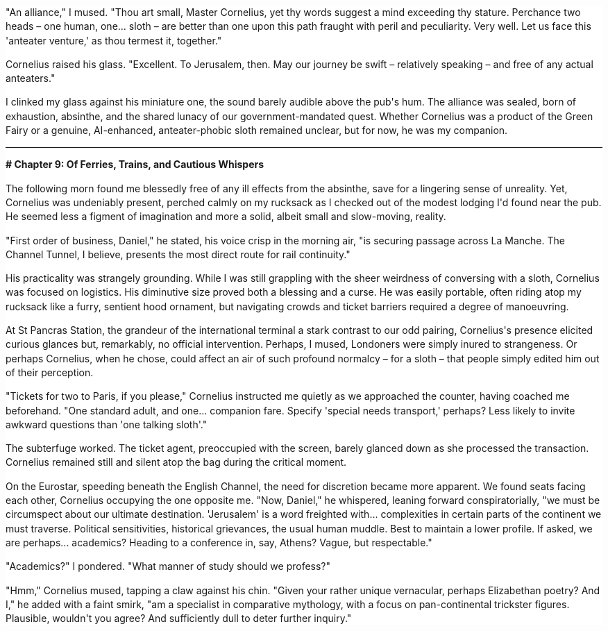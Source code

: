 "An alliance," I mused. "Thou art small, Master Cornelius, yet thy words suggest a mind exceeding thy stature. Perchance two heads – one human, one... sloth – are better than one upon this path fraught with peril and peculiarity. Very well. Let us face this 'anteater venture,' as thou termest it, together."

Cornelius raised his glass. "Excellent. To Jerusalem, then. May our journey be swift – relatively speaking – and free of any actual anteaters."

I clinked my glass against his miniature one, the sound barely audible above the pub's hum. The alliance was sealed, born of exhaustion, absinthe, and the shared lunacy of our government-mandated quest. Whether Cornelius was a product of the Green Fairy or a genuine, AI-enhanced, anteater-phobic sloth remained unclear, but for now, he was my companion.

---

**# Chapter 9: Of Ferries, Trains, and Cautious Whispers**

The following morn found me blessedly free of any ill effects from the absinthe, save for a lingering sense of unreality. Yet, Cornelius was undeniably present, perched calmly on my rucksack as I checked out of the modest lodging I'd found near the pub. He seemed less a figment of imagination and more a solid, albeit small and slow-moving, reality.

"First order of business, Daniel," he stated, his voice crisp in the morning air, "is securing passage across La Manche. The Channel Tunnel, I believe, presents the most direct route for rail continuity."

His practicality was strangely grounding. While I was still grappling with the sheer weirdness of conversing with a sloth, Cornelius was focused on logistics. His diminutive size proved both a blessing and a curse. He was easily portable, often riding atop my rucksack like a furry, sentient hood ornament, but navigating crowds and ticket barriers required a degree of manoeuvring.

At St Pancras Station, the grandeur of the international terminal a stark contrast to our odd pairing, Cornelius's presence elicited curious glances but, remarkably, no official intervention. Perhaps, I mused, Londoners were simply inured to strangeness. Or perhaps Cornelius, when he chose, could affect an air of such profound normalcy – for a sloth – that people simply edited him out of their perception.

"Tickets for two to Paris, if you please," Cornelius instructed me quietly as we approached the counter, having coached me beforehand. "One standard adult, and one... companion fare. Specify 'special needs transport,' perhaps? Less likely to invite awkward questions than 'one talking sloth'."

The subterfuge worked. The ticket agent, preoccupied with the screen, barely glanced down as she processed the transaction. Cornelius remained still and silent atop the bag during the critical moment.

On the Eurostar, speeding beneath the English Channel, the need for discretion became more apparent. We found seats facing each other, Cornelius occupying the one opposite me. "Now, Daniel," he whispered, leaning forward conspiratorially, "we must be circumspect about our ultimate destination. 'Jerusalem' is a word freighted with... complexities in certain parts of the continent we must traverse. Political sensitivities, historical grievances, the usual human muddle. Best to maintain a lower profile. If asked, we are perhaps... academics? Heading to a conference in, say, Athens? Vague, but respectable."

"Academics?" I pondered. "What manner of study should we profess?"

"Hmm," Cornelius mused, tapping a claw against his chin. "Given your rather unique vernacular, perhaps Elizabethan poetry? And I," he added with a faint smirk, "am a specialist in comparative mythology, with a focus on pan-continental trickster figures. Plausible, wouldn't you agree? And sufficiently dull to deter further inquiry."
